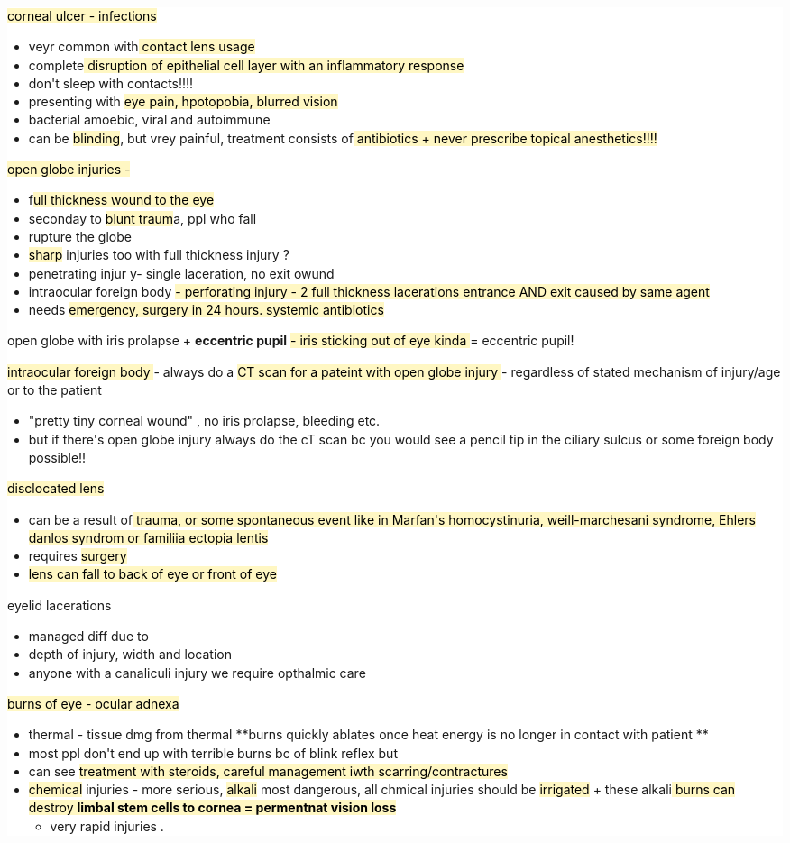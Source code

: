 <mark style="background: #FFF3A3A6;">corneal ulcer - infections</mark>
- veyr common with<mark style="background: #FFF3A3A6;"> contact lens usage</mark>
- complete<mark style="background: #FFF3A3A6;"> disruption of epithelial cell layer with an inflammatory response </mark>
- don't sleep with contacts!!!!
- presenting with <mark style="background: #FFF3A3A6;">eye pain, hpotopobia, blurred vision </mark>
- bacterial amoebic, viral and autoimmune 
- can be <mark style="background: #FFF3A3A6;">blinding</mark>, but vrey painful, treatment consists of<mark style="background: #FFF3A3A6;"> antibiotics + never prescribe topical anesthetics!!!!</mark>

<mark style="background: #FFF3A3A6;">open globe injuries -</mark>
- f<mark style="background: #FFF3A3A6;">ull thickness wound to the eye</mark>
- seconday to <mark style="background: #FFF3A3A6;">blunt traum</mark>a, ppl who fall 
- rupture the globe
- <mark style="background: #FFF3A3A6;">sharp</mark> injuries too with full thickness injury ? 
- penetrating injur y- single laceration, no exit owund 
- intraocular foreign body 
<mark style="background: #FFF3A3A6;">- perforating injury - 2 full thickness lacerations entrance AND exit caused by same agent</mark>
- needs <mark style="background: #FFF3A3A6;">emergency, surgery in 24 hours. systemic antibiotics </mark>

open globe with iris prolapse + **eccentric pupil**
<mark style="background: #FFF3A3A6;">- iris sticking out of eye kinda </mark> = eccentric pupil!


<mark style="background: #FFF3A3A6;">intraocular foreign body </mark>- always do a <mark style="background: #FFF3A3A6;">CT scan for a pateint with open globe injury </mark>- regardless of stated mechanism of injury/age or to the patient 
- "pretty tiny corneal wound" , no iris prolapse, bleeding etc. 
- but if there's open globe injury always do the cT scan bc you would see a pencil tip in the ciliary sulcus or some foreign body possible!!

<mark style="background: #FFF3A3A6;">disclocated lens </mark>
- can be a result of<mark style="background: #FFF3A3A6;"> trauma, or some spontaneous event like in Marfan's homocystinuria, weill-marchesani syndrome, Ehlers danlos syndrom or familiia ectopia lentis </mark>
- requires <mark style="background: #FFF3A3A6;">surgery</mark> 
- <mark style="background: #FFF3A3A6;">lens can fall to back of eye or front of eye </mark>

eyelid lacerations
- managed diff due to 
- depth of injury, width and location 
- anyone with a canaliculi injury we require opthalmic care 

<mark style="background: #FFF3A3A6;">burns of eye - ocular adnexa</mark>
 - thermal - tissue dmg from thermal **burns quickly ablates once heat energy is no longer in contact with patient **
 - most ppl don't end up with terrible burns bc of blink reflex but 
 - can see <mark style="background: #FFF3A3A6;">treatment with steroids, careful management iwth scarring/contractures</mark>
- <mark style="background: #FFF3A3A6;">chemical</mark> injuries - more serious, <mark style="background: #FFF3A3A6;">alkali</mark> most dangerous, all chmical injuries should be <mark style="background: #FFF3A3A6;">irrigated</mark> + these alkali<mark style="background: #FFF3A3A6;"> burns can destroy **limbal stem cells to cornea = permentnat vision loss**</mark>
	- very rapid injuries . 
